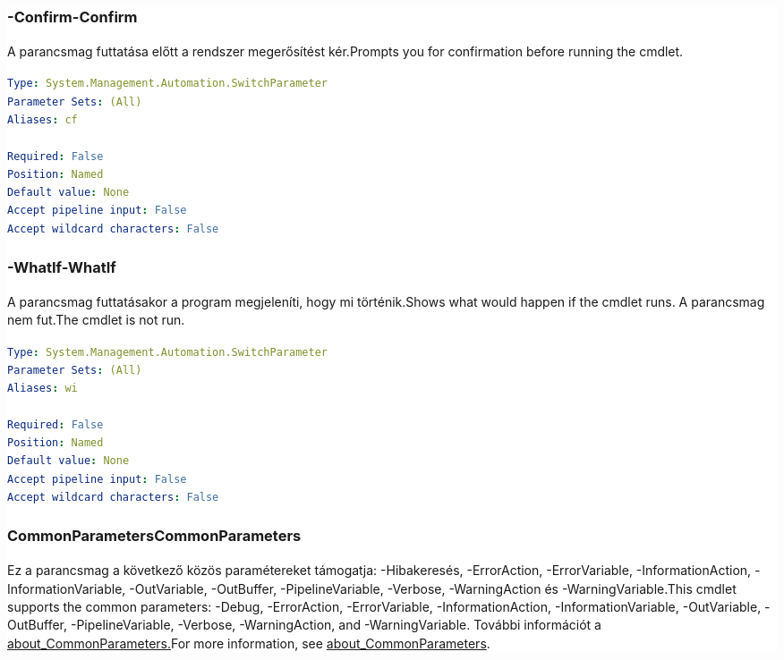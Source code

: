 ### <span data-ttu-id="2c995-136">-Confirm</span><span class="sxs-lookup"><span data-stu-id="2c995-136">-Confirm</span></span>
<span data-ttu-id="2c995-137">A parancsmag futtatása előtt a rendszer megerősítést kér.</span><span class="sxs-lookup"><span data-stu-id="2c995-137">Prompts you for confirmation before running the cmdlet.</span></span>

```yaml
Type: System.Management.Automation.SwitchParameter
Parameter Sets: (All)
Aliases: cf

Required: False
Position: Named
Default value: None
Accept pipeline input: False
Accept wildcard characters: False
```

### <span data-ttu-id="2c995-138">-WhatIf</span><span class="sxs-lookup"><span data-stu-id="2c995-138">-WhatIf</span></span>
<span data-ttu-id="2c995-139">A parancsmag futtatásakor a program megjeleníti, hogy mi történik.</span><span class="sxs-lookup"><span data-stu-id="2c995-139">Shows what would happen if the cmdlet runs.</span></span>
<span data-ttu-id="2c995-140">A parancsmag nem fut.</span><span class="sxs-lookup"><span data-stu-id="2c995-140">The cmdlet is not run.</span></span>

```yaml
Type: System.Management.Automation.SwitchParameter
Parameter Sets: (All)
Aliases: wi

Required: False
Position: Named
Default value: None
Accept pipeline input: False
Accept wildcard characters: False
```

### <span data-ttu-id="2c995-141">CommonParameters</span><span class="sxs-lookup"><span data-stu-id="2c995-141">CommonParameters</span></span>
<span data-ttu-id="2c995-142">Ez a parancsmag a következő közös paramétereket támogatja: -Hibakeresés, -ErrorAction, -ErrorVariable, -InformationAction, -InformationVariable, -OutVariable, -OutBuffer, -PipelineVariable, -Verbose, -WarningAction és -WarningVariable.</span><span class="sxs-lookup"><span data-stu-id="2c995-142">This cmdlet supports the common parameters: -Debug, -ErrorAction, -ErrorVariable, -InformationAction, -InformationVariable, -OutVariable, -OutBuffer, -PipelineVariable, -Verbose, -WarningAction, and -WarningVariable.</span></span> <span data-ttu-id="2c995-143">További információt a [about_CommonParameters.](http://go.microsoft.com/fwlink/?LinkID=113216)</span><span class="sxs-lookup"><span data-stu-id="2c995-143">For more information, see [about_CommonParameters](http://go.microsoft.com/fwlink/?LinkID=113216).</span></span>
